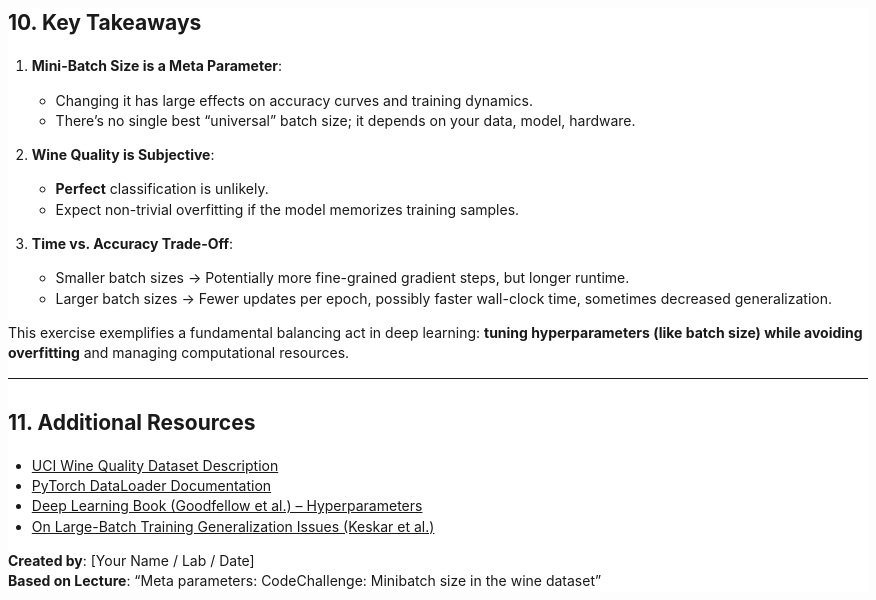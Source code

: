 ## 10. Key Takeaways

1. **Mini-Batch Size is a Meta Parameter**:  
   - Changing it has large effects on accuracy curves and training dynamics.  
   - There’s no single best “universal” batch size; it depends on your data, model, hardware.

2. **Wine Quality is Subjective**:  
   - **Perfect** classification is unlikely.  
   - Expect non-trivial overfitting if the model memorizes training samples.

3. **Time vs. Accuracy Trade-Off**:  
   - Smaller batch sizes → Potentially more fine-grained gradient steps, but longer runtime.  
   - Larger batch sizes → Fewer updates per epoch, possibly faster wall-clock time, sometimes decreased generalization.

This exercise exemplifies a fundamental balancing act in deep learning: **tuning hyperparameters (like batch size) while avoiding overfitting** and managing computational resources.

---

## 11. Additional Resources

- [UCI Wine Quality Dataset Description](https://archive.ics.uci.edu/ml/datasets/Wine+Quality)  
- [PyTorch DataLoader Documentation](https://pytorch.org/docs/stable/data.html)  
- [Deep Learning Book (Goodfellow et al.) – Hyperparameters](https://www.deeplearningbook.org/)  
- [On Large-Batch Training Generalization Issues (Keskar et al.)](https://arxiv.org/abs/1609.04836)  

**Created by**: [Your Name / Lab / Date]  
**Based on Lecture**: “Meta parameters: CodeChallenge: Minibatch size in the wine dataset”  
```